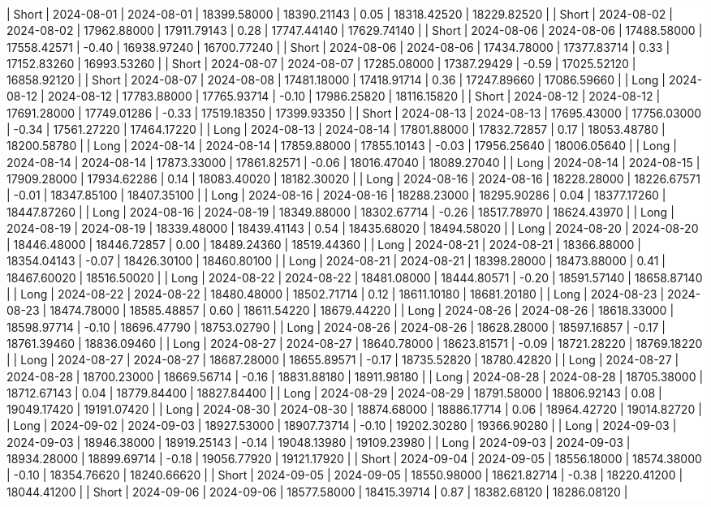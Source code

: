| Short | 2024-08-01 | 2024-08-01 | 18399.58000 | 18390.21143 | 0.05 | 18318.42520 | 18229.82520 |
| Short | 2024-08-02 | 2024-08-02 | 17962.88000 | 17911.79143 | 0.28 | 17747.44140 | 17629.74140 |
| Short | 2024-08-06 | 2024-08-06 | 17488.58000 | 17558.42571 | -0.40 | 16938.97240 | 16700.77240 |
| Short | 2024-08-06 | 2024-08-06 | 17434.78000 | 17377.83714 | 0.33 | 17152.83260 | 16993.53260 |
| Short | 2024-08-07 | 2024-08-07 | 17285.08000 | 17387.29429 | -0.59 | 17025.52120 | 16858.92120 |
| Short | 2024-08-07 | 2024-08-08 | 17481.18000 | 17418.91714 | 0.36 | 17247.89660 | 17086.59660 |
| Long | 2024-08-12 | 2024-08-12 | 17783.88000 | 17765.93714 | -0.10 | 17986.25820 | 18116.15820 |
| Short | 2024-08-12 | 2024-08-12 | 17691.28000 | 17749.01286 | -0.33 | 17519.18350 | 17399.93350 |
| Short | 2024-08-13 | 2024-08-13 | 17695.43000 | 17756.03000 | -0.34 | 17561.27220 | 17464.17220 |
| Long | 2024-08-13 | 2024-08-14 | 17801.88000 | 17832.72857 | 0.17 | 18053.48780 | 18200.58780 |
| Long | 2024-08-14 | 2024-08-14 | 17859.88000 | 17855.10143 | -0.03 | 17956.25640 | 18006.05640 |
| Long | 2024-08-14 | 2024-08-14 | 17873.33000 | 17861.82571 | -0.06 | 18016.47040 | 18089.27040 |
| Long | 2024-08-14 | 2024-08-15 | 17909.28000 | 17934.62286 | 0.14 | 18083.40020 | 18182.30020 |
| Long | 2024-08-16 | 2024-08-16 | 18228.28000 | 18226.67571 | -0.01 | 18347.85100 | 18407.35100 |
| Long | 2024-08-16 | 2024-08-16 | 18288.23000 | 18295.90286 | 0.04 | 18377.17260 | 18447.87260 |
| Long | 2024-08-16 | 2024-08-19 | 18349.88000 | 18302.67714 | -0.26 | 18517.78970 | 18624.43970 |
| Long | 2024-08-19 | 2024-08-19 | 18339.48000 | 18439.41143 | 0.54 | 18435.68020 | 18494.58020 |
| Long | 2024-08-20 | 2024-08-20 | 18446.48000 | 18446.72857 | 0.00 | 18489.24360 | 18519.44360 |
| Long | 2024-08-21 | 2024-08-21 | 18366.88000 | 18354.04143 | -0.07 | 18426.30100 | 18460.80100 |
| Long | 2024-08-21 | 2024-08-21 | 18398.28000 | 18473.88000 | 0.41 | 18467.60020 | 18516.50020 |
| Long | 2024-08-22 | 2024-08-22 | 18481.08000 | 18444.80571 | -0.20 | 18591.57140 | 18658.87140 |
| Long | 2024-08-22 | 2024-08-22 | 18480.48000 | 18502.71714 | 0.12 | 18611.10180 | 18681.20180 |
| Long | 2024-08-23 | 2024-08-23 | 18474.78000 | 18585.48857 | 0.60 | 18611.54220 | 18679.44220 |
| Long | 2024-08-26 | 2024-08-26 | 18618.33000 | 18598.97714 | -0.10 | 18696.47790 | 18753.02790 |
| Long | 2024-08-26 | 2024-08-26 | 18628.28000 | 18597.16857 | -0.17 | 18761.39460 | 18836.09460 |
| Long | 2024-08-27 | 2024-08-27 | 18640.78000 | 18623.81571 | -0.09 | 18721.28220 | 18769.18220 |
| Long | 2024-08-27 | 2024-08-27 | 18687.28000 | 18655.89571 | -0.17 | 18735.52820 | 18780.42820 |
| Long | 2024-08-27 | 2024-08-28 | 18700.23000 | 18669.56714 | -0.16 | 18831.88180 | 18911.98180 |
| Long | 2024-08-28 | 2024-08-28 | 18705.38000 | 18712.67143 | 0.04 | 18779.84400 | 18827.84400 |
| Long | 2024-08-29 | 2024-08-29 | 18791.58000 | 18806.92143 | 0.08 | 19049.17420 | 19191.07420 |
| Long | 2024-08-30 | 2024-08-30 | 18874.68000 | 18886.17714 | 0.06 | 18964.42720 | 19014.82720 |
| Long | 2024-09-02 | 2024-09-03 | 18927.53000 | 18907.73714 | -0.10 | 19202.30280 | 19366.90280 |
| Long | 2024-09-03 | 2024-09-03 | 18946.38000 | 18919.25143 | -0.14 | 19048.13980 | 19109.23980 |
| Long | 2024-09-03 | 2024-09-03 | 18934.28000 | 18899.69714 | -0.18 | 19056.77920 | 19121.17920 |
| Short | 2024-09-04 | 2024-09-05 | 18556.18000 | 18574.38000 | -0.10 | 18354.76620 | 18240.66620 |
| Short | 2024-09-05 | 2024-09-05 | 18550.98000 | 18621.82714 | -0.38 | 18220.41200 | 18044.41200 |
| Short | 2024-09-06 | 2024-09-06 | 18577.58000 | 18415.39714 | 0.87 | 18382.68120 | 18286.08120 |